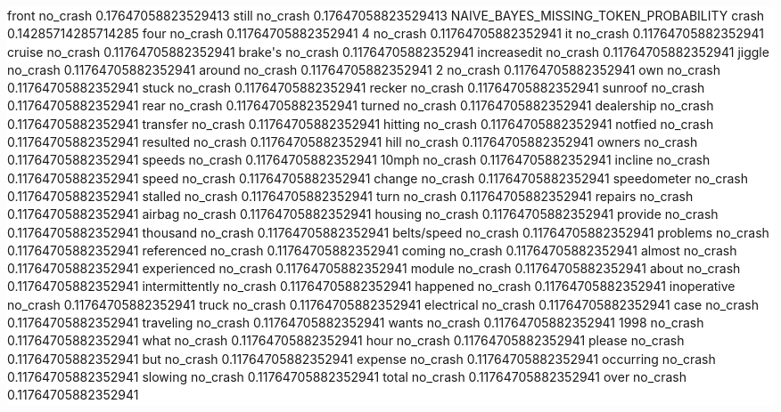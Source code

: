  front                                 no_crash   0.17647058823529413
 still                                 no_crash   0.17647058823529413
 NAIVE_BAYES_MISSING_TOKEN_PROBABILITY crash      0.14285714285714285
 four                                  no_crash   0.11764705882352941
 4                                     no_crash   0.11764705882352941
 it                                    no_crash   0.11764705882352941
 cruise                                no_crash   0.11764705882352941
 brake's                               no_crash   0.11764705882352941
 increasedit                           no_crash   0.11764705882352941
 jiggle                                no_crash   0.11764705882352941
 around                                no_crash   0.11764705882352941
 2                                     no_crash   0.11764705882352941
 own                                   no_crash   0.11764705882352941
 stuck                                 no_crash   0.11764705882352941
 recker                                no_crash   0.11764705882352941
 sunroof                               no_crash   0.11764705882352941
 rear                                  no_crash   0.11764705882352941
 turned                                no_crash   0.11764705882352941
 dealership                            no_crash   0.11764705882352941
 transfer                              no_crash   0.11764705882352941
 hitting                               no_crash   0.11764705882352941
 notfied                               no_crash   0.11764705882352941
 resulted                              no_crash   0.11764705882352941
 hill                                  no_crash   0.11764705882352941
 owners                                no_crash   0.11764705882352941
 speeds                                no_crash   0.11764705882352941
 10mph                                 no_crash   0.11764705882352941
 incline                               no_crash   0.11764705882352941
 speed                                 no_crash   0.11764705882352941
 change                                no_crash   0.11764705882352941
 speedometer                           no_crash   0.11764705882352941
 stalled                               no_crash   0.11764705882352941
 turn                                  no_crash   0.11764705882352941
 repairs                               no_crash   0.11764705882352941
 airbag                                no_crash   0.11764705882352941
 housing                               no_crash   0.11764705882352941
 provide                               no_crash   0.11764705882352941
 thousand                              no_crash   0.11764705882352941
 belts/speed                           no_crash   0.11764705882352941
 problems                              no_crash   0.11764705882352941
 referenced                            no_crash   0.11764705882352941
 coming                                no_crash   0.11764705882352941
 almost                                no_crash   0.11764705882352941
 experienced                           no_crash   0.11764705882352941
 module                                no_crash   0.11764705882352941
 about                                 no_crash   0.11764705882352941
 intermittently                        no_crash   0.11764705882352941
 happened                              no_crash   0.11764705882352941
 inoperative                           no_crash   0.11764705882352941
 truck                                 no_crash   0.11764705882352941
 electrical                            no_crash   0.11764705882352941
 case                                  no_crash   0.11764705882352941
 traveling                             no_crash   0.11764705882352941
 wants                                 no_crash   0.11764705882352941
 1998                                  no_crash   0.11764705882352941
 what                                  no_crash   0.11764705882352941
 hour                                  no_crash   0.11764705882352941
 please                                no_crash   0.11764705882352941
 but                                   no_crash   0.11764705882352941
 expense                               no_crash   0.11764705882352941
 occurring                             no_crash   0.11764705882352941
 slowing                               no_crash   0.11764705882352941
 total                                 no_crash   0.11764705882352941
 over                                  no_crash   0.11764705882352941